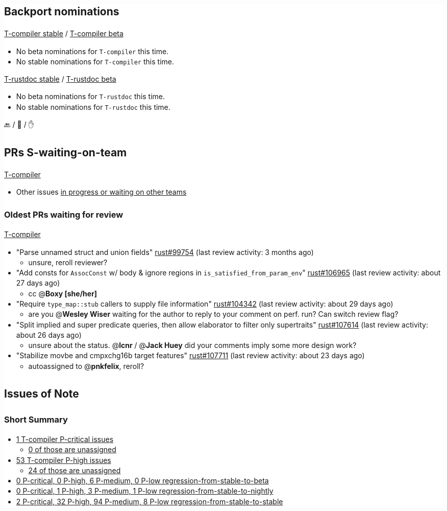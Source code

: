 ## Backport nominations

[T-compiler stable](https://github.com/rust-lang/rust/issues?q=is%3Aall+label%3Abeta-nominated+-label%3Abeta-accepted+label%3AT-compiler) / [T-compiler beta](https://github.com/rust-lang/rust/issues?q=is%3Aall+label%3Astable-nominated+-label%3Astable-accepted+label%3AT-compiler)
- No beta nominations for `T-compiler` this time.
- No stable nominations for `T-compiler` this time.

[T-rustdoc stable](https://github.com/rust-lang/rust/issues?q=is%3Aall+label%3Abeta-nominated+-label%3Abeta-accepted+label%3AT-rustdoc) / [T-rustdoc beta](https://github.com/rust-lang/rust/issues?q=is%3Aall+label%3Astable-nominated+-label%3Astable-accepted+label%3AT-rustdoc)
- No beta nominations for `T-rustdoc` this time.
- No stable nominations for `T-rustdoc` this time.

:back: / :shrug: / :hand:

## PRs S-waiting-on-team

[T-compiler](https://github.com/rust-lang/rust/pulls?q=is%3Aopen+label%3AS-waiting-on-team+label%3AT-compiler)
- Other issues [in progress or waiting on other teams](https://hackmd.io/XYr1BrOWSiqCrl8RCWXRaQ)

### Oldest PRs waiting for review

[T-compiler](https://github.com/rust-lang/rust/pulls?q=is%3Apr+is%3Aopen+sort%3Aupdated-asc+label%3AS-waiting-on-review+draft%3Afalse+label%3AT-compiler)
- "Parse unnamed struct and union fields" [rust#99754](https://github.com/rust-lang/rust/pull/99754) (last review activity: 3 months ago)
  - unsure, reroll reviewer?
- "Add consts for `AssocConst` w/ body & ignore regions in `is_satisfied_from_param_env`" [rust#106965](https://github.com/rust-lang/rust/pull/106965) (last review activity: about 27 days ago)
  - cc @**Boxy [she/her]** 
- "Require `type_map::stub` callers to supply file information" [rust#104342](https://github.com/rust-lang/rust/pull/104342) (last review activity: about 29 days ago)
  - are you @**Wesley Wiser** waiting for the author to reply to your comment on perf. run? Can switch review flag?
- "Split implied and super predicate queries, then allow elaborator to filter only supertraits" [rust#107614](https://github.com/rust-lang/rust/pull/107614) (last review activity: about 26 days ago)
  - unsure about the status. @**lcnr** / @**Jack Huey** did your comments imply some more design work?
- "Stabilize movbe and cmpxchg16b target features" [rust#107711](https://github.com/rust-lang/rust/pull/107711) (last review activity: about 23 days ago)
  - autoassigned to @**pnkfelix**, reroll?

## Issues of Note

### Short Summary

- [1 T-compiler P-critical issues](https://github.com/rust-lang/rust/issues?q=is%3Aopen+label%3AT-compiler+label%3AP-critical)
  - [0 of those are unassigned](https://github.com/rust-lang/rust/issues?q=is%3Aopen+label%3AT-compiler+label%3AP-critical+no%3Aassignee)
- [53 T-compiler P-high issues](https://github.com/rust-lang/rust/issues?q=is%3Aopen+label%3AT-compiler+label%3AP-high)
  - [24 of those are unassigned](https://github.com/rust-lang/rust/issues?q=is%3Aopen+label%3AT-compiler+label%3AP-high+no%3Aassignee)
- [0 P-critical, 0 P-high, 6 P-medium, 0 P-low regression-from-stable-to-beta](https://github.com/rust-lang/rust/labels/regression-from-stable-to-beta)
- [0 P-critical, 1 P-high, 3 P-medium, 1 P-low regression-from-stable-to-nightly](https://github.com/rust-lang/rust/labels/regression-from-stable-to-nightly)
- [2 P-critical, 32 P-high, 94 P-medium, 8 P-low regression-from-stable-to-stable](https://github.com/rust-lang/rust/labels/regression-from-stable-to-stable)
